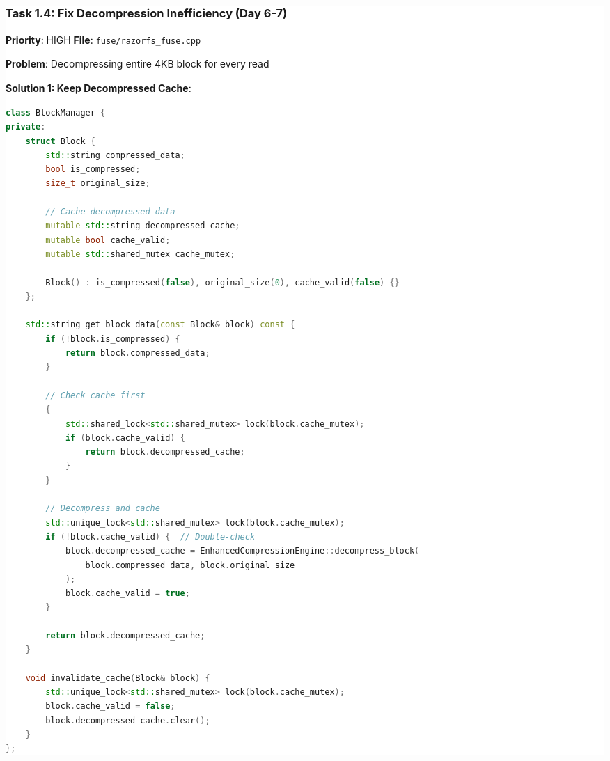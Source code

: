 
### Task 1.4: Fix Decompression Inefficiency (Day 6-7)
**Priority**: HIGH
**File**: `fuse/razorfs_fuse.cpp`

**Problem**: Decompressing entire 4KB block for every read

**Solution 1: Keep Decompressed Cache**:
```cpp
class BlockManager {
private:
    struct Block {
        std::string compressed_data;
        bool is_compressed;
        size_t original_size;

        // Cache decompressed data
        mutable std::string decompressed_cache;
        mutable bool cache_valid;
        mutable std::shared_mutex cache_mutex;

        Block() : is_compressed(false), original_size(0), cache_valid(false) {}
    };

    std::string get_block_data(const Block& block) const {
        if (!block.is_compressed) {
            return block.compressed_data;
        }

        // Check cache first
        {
            std::shared_lock<std::shared_mutex> lock(block.cache_mutex);
            if (block.cache_valid) {
                return block.decompressed_cache;
            }
        }

        // Decompress and cache
        std::unique_lock<std::shared_mutex> lock(block.cache_mutex);
        if (!block.cache_valid) {  // Double-check
            block.decompressed_cache = EnhancedCompressionEngine::decompress_block(
                block.compressed_data, block.original_size
            );
            block.cache_valid = true;
        }

        return block.decompressed_cache;
    }

    void invalidate_cache(Block& block) {
        std::unique_lock<std::shared_mutex> lock(block.cache_mutex);
        block.cache_valid = false;
        block.decompressed_cache.clear();
    }
};
```
